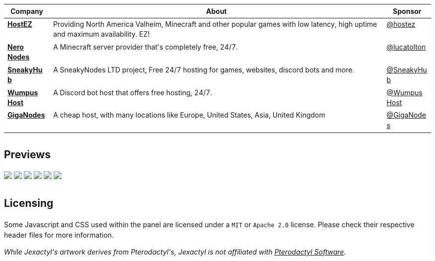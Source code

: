| Company | About | Sponsor |
| ------- | ----- | ------- |
| [**HostEZ**](https://hostez.io) | Providing North America Valheim, Minecraft and other popular games with low latency, high uptime and maximum availability. EZ! | [@hostez](https://hostez.io) |
| [**Nero Nodes**](https://neronodes.net) | A Minecraft server provider that's completely free, 24/7. | [@lucatolton](https://github.com/lucatolton) |
| [**SneakyHub**](https://sneakyhub.com/discord) | A SneakyNodes LTD project, Free 24/7 hosting for games, websites, discord bots and more. | [@SneakyHub](https://github.com/sneakyhub) |
| [**Wumpus Host**](https://wumpus.host) | A Discord bot host that offers free hosting, 24/7. | [@WumpusHost](https://github.com/wumpushost) |
| [**GigaNodes**](https://client.giganodes.net) | A cheap host, with many locations like Europe, United States, Asia, United Kingdom | [@GigaNodes](https://discord.gg/dSgpmZ2C) |

## Previews
<p float="left">
    <img src="https://docs.jexactyl.com/public/images/new/dashboard.png" width="500" />
    <img src="https://docs.jexactyl.com/public/images/new/store.png" width="500" />
    <img src="https://docs.jexactyl.com/public/images/new/create.png" width="500" />
    <img src="https://docs.jexactyl.com/public/images/new/server.png" width="500" />
    <img src="https://docs.jexactyl.com/public/images/new/admin-default.png" width="500" />
    <img src="https://docs.jexactyl.com/public/images/new/admin-blue.png" width="500" />
</p>

## Licensing
Some Javascript and CSS used within the panel are licensed under a `MIT` or `Apache 2.0` license. Please check their
respective header files for more information.

 *While Jexactyl's artwork derives from Pterodactyl's, Jexactyl is not affiliated with [Pterodactyl Software](https://pterodactyl.io).*